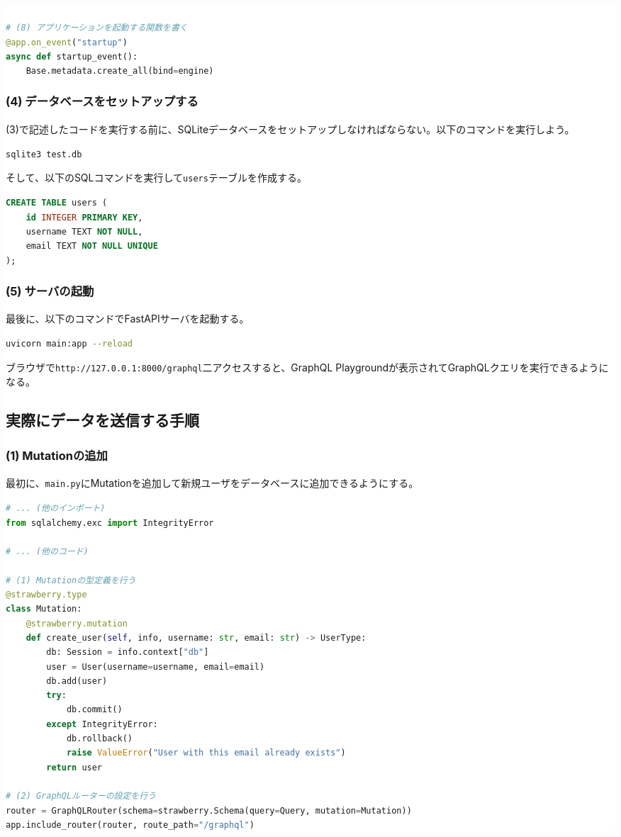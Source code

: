 ```py

# (8) アプリケーションを起動する関数を書く
@app.on_event("startup")
async def startup_event():
    Base.metadata.create_all(bind=engine)

```

### (4) データベースをセットアップする

(3)で記述したコードを実行する前に、SQLiteデータベースをセットアップしなければならない。以下のコマンドを実行しよう。

```bash
sqlite3 test.db
```

そして、以下のSQLコマンドを実行して`users`テーブルを作成する。

```sql
CREATE TABLE users (
    id INTEGER PRIMARY KEY,
    username TEXT NOT NULL,
    email TEXT NOT NULL UNIQUE
);
```

### (5) サーバの起動

最後に、以下のコマンドでFastAPIサーバを起動する。

```bash
uvicorn main:app --reload
```

ブラウザで`http://127.0.0.1:8000/graphql`二アクセスすると、GraphQL Playgroundが表示されてGraphQLクエリを実行できるようになる。

## 実際にデータを送信する手順

### (1) Mutationの追加

最初に、`main.py`にMutationを追加して新規ユーザをデータベースに追加できるようにする。

```py
# ... (他のインポート)
from sqlalchemy.exc import IntegrityError

# ... (他のコード)

# (1) Mutationの型定義を行う
@strawberry.type
class Mutation:
    @strawberry.mutation
    def create_user(self, info, username: str, email: str) -> UserType:
        db: Session = info.context["db"]
        user = User(username=username, email=email)
        db.add(user)
        try:
            db.commit()
        except IntegrityError:
            db.rollback()
            raise ValueError("User with this email already exists")
        return user

# (2) GraphQLルーターの設定を行う
router = GraphQLRouter(schema=strawberry.Schema(query=Query, mutation=Mutation))
app.include_router(router, route_path="/graphql")

```
